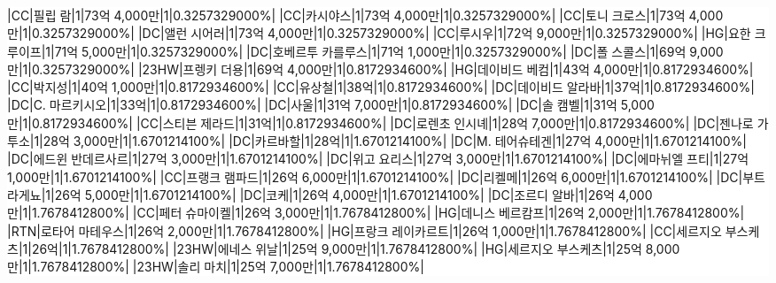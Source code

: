 |CC|필립 람|1|73억 4,000만|1|0.3257329000%|
|CC|카시야스|1|73억 4,000만|1|0.3257329000%|
|CC|토니 크로스|1|73억 4,000만|1|0.3257329000%|
|DC|앨런 시어러|1|73억 4,000만|1|0.3257329000%|
|CC|루시우|1|72억 9,000만|1|0.3257329000%|
|HG|요한 크루이프|1|71억 5,000만|1|0.3257329000%|
|DC|호베르투 카를루스|1|71억 1,000만|1|0.3257329000%|
|DC|폴 스콜스|1|69억 9,000만|1|0.3257329000%|
|23HW|프렝키 더용|1|69억 4,000만|1|0.8172934600%|
|HG|데이비드 베컴|1|43억 4,000만|1|0.8172934600%|
|CC|박지성|1|40억 1,000만|1|0.8172934600%|
|CC|유상철|1|38억|1|0.8172934600%|
|DC|데이비드 알라바|1|37억|1|0.8172934600%|
|DC|C. 마르키시오|1|33억|1|0.8172934600%|
|DC|사울|1|31억 7,000만|1|0.8172934600%|
|DC|솔 캠벨|1|31억 5,000만|1|0.8172934600%|
|CC|스티븐 제라드|1|31억|1|0.8172934600%|
|DC|로렌초 인시녜|1|28억 7,000만|1|0.8172934600%|
|DC|젠나로 가투소|1|28억 3,000만|1|1.6701214100%|
|DC|카르바할|1|28억|1|1.6701214100%|
|DC|M. 테어슈테겐|1|27억 4,000만|1|1.6701214100%|
|DC|에드윈 반데르사르|1|27억 3,000만|1|1.6701214100%|
|DC|위고 요리스|1|27억 3,000만|1|1.6701214100%|
|DC|에마뉘엘 프티|1|27억 1,000만|1|1.6701214100%|
|CC|프랭크 램파드|1|26억 6,000만|1|1.6701214100%|
|DC|리켈메|1|26억 6,000만|1|1.6701214100%|
|DC|부트라게뇨|1|26억 5,000만|1|1.6701214100%|
|DC|코케|1|26억 4,000만|1|1.6701214100%|
|DC|조르디 알바|1|26억 4,000만|1|1.7678412800%|
|CC|페터 슈마이켈|1|26억 3,000만|1|1.7678412800%|
|HG|데니스 베르캄프|1|26억 2,000만|1|1.7678412800%|
|RTN|로타어 마테우스|1|26억 2,000만|1|1.7678412800%|
|HG|프랑크 레이카르트|1|26억 1,000만|1|1.7678412800%|
|CC|세르지오 부스케츠|1|26억|1|1.7678412800%|
|23HW|에네스 위날|1|25억 9,000만|1|1.7678412800%|
|HG|세르지오 부스케츠|1|25억 8,000만|1|1.7678412800%|
|23HW|솔리 마치|1|25억 7,000만|1|1.7678412800%|